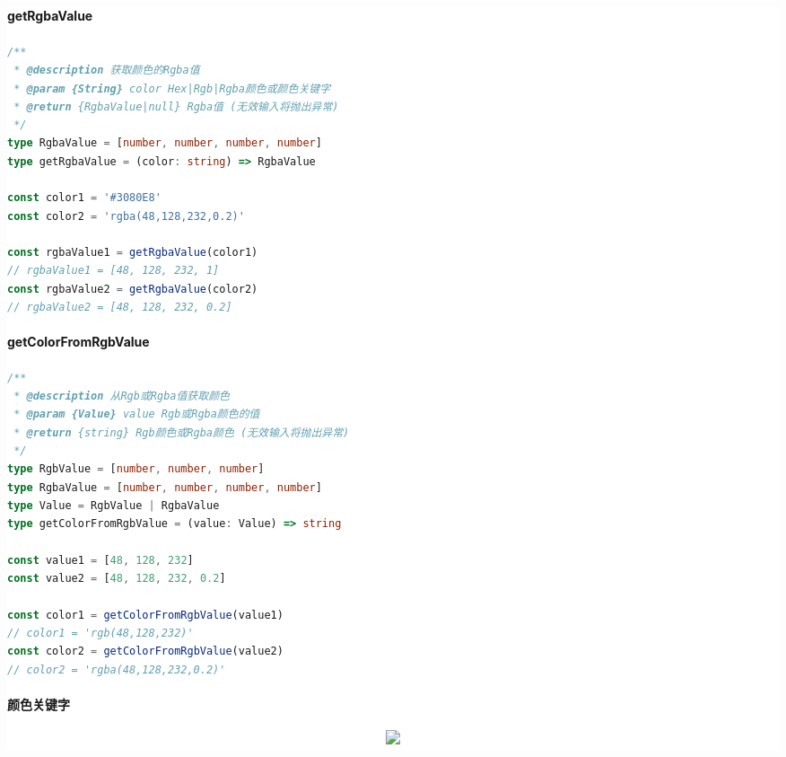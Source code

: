 #### getRgbaValue

```typescript
/**
 * @description 获取颜色的Rgba值
 * @param {String} color Hex|Rgb|Rgba颜色或颜色关键字
 * @return {RgbaValue|null} Rgba值 (无效输入将抛出异常)
 */
type RgbaValue = [number, number, number, number]
type getRgbaValue = (color: string) => RgbaValue

const color1 = '#3080E8'
const color2 = 'rgba(48,128,232,0.2)'

const rgbaValue1 = getRgbaValue(color1)
// rgbaValue1 = [48, 128, 232, 1]
const rgbaValue2 = getRgbaValue(color2)
// rgbaValue2 = [48, 128, 232, 0.2]
```

#### getColorFromRgbValue

```typescript
/**
 * @description 从Rgb或Rgba值获取颜色
 * @param {Value} value Rgb或Rgba颜色的值
 * @return {string} Rgb颜色或Rgba颜色 (无效输入将抛出异常)
 */
type RgbValue = [number, number, number]
type RgbaValue = [number, number, number, number]
type Value = RgbValue | RgbaValue
type getColorFromRgbValue = (value: Value) => string

const value1 = [48, 128, 232]
const value2 = [48, 128, 232, 0.2]

const color1 = getColorFromRgbValue(value1)
// color1 = 'rgb(48,128,232)'
const color2 = getColorFromRgbValue(value2)
// color2 = 'rgba(48,128,232,0.2)'
```

#### 颜色关键字

<p align="center">
  <img width="750px" src="./exampleImgs/keywords.png" />
</p>
